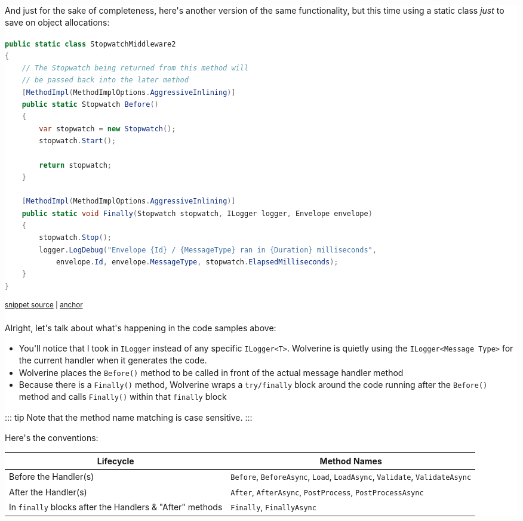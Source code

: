 
And just for the sake of completeness, here's another version of the same functionality, but 
this time using a static class *just* to save on object allocations:


<a id='snippet-sample_silly_micro_optimized_stopwatch_middleware'></a>
```cs
public static class StopwatchMiddleware2
{
    // The Stopwatch being returned from this method will
    // be passed back into the later method
    [MethodImpl(MethodImplOptions.AggressiveInlining)]
    public static Stopwatch Before()
    {
        var stopwatch = new Stopwatch();
        stopwatch.Start();

        return stopwatch;
    }

    [MethodImpl(MethodImplOptions.AggressiveInlining)]
    public static void Finally(Stopwatch stopwatch, ILogger logger, Envelope envelope)
    {
        stopwatch.Stop();
        logger.LogDebug("Envelope {Id} / {MessageType} ran in {Duration} milliseconds",
            envelope.Id, envelope.MessageType, stopwatch.ElapsedMilliseconds);
    }
}
```
<sup><a href='https://github.com/JasperFx/wolverine/blob/main/src/Samples/DocumentationSamples/Middleware.cs#L109-L133' title='Snippet source file'>snippet source</a> | <a href='#snippet-sample_silly_micro_optimized_stopwatch_middleware' title='Start of snippet'>anchor</a></sup>


Alright, let's talk about what's happening in the code samples above:

* You'll notice that I took in `ILogger` instead of any specific `ILogger<T>`. Wolverine is quietly using the `ILogger<Message Type>` for the current handler when it generates the code. 
* Wolverine places the `Before()` method to be called in front of the actual message handler method
* Because there is a `Finally()` method, Wolverine wraps a `try/finally` block around the code running after the `Before()` method and calls `Finally()` within that `finally` block

::: tip
Note that the method name matching is case sensitive.
:::

Here's the conventions:

| Lifecycle                                                | Method Names                |
|----------------------------------------------------------|-----------------------------|
| Before the Handler(s)                                    | `Before`, `BeforeAsync`, `Load`, `LoadAsync`, `Validate`, `ValidateAsync` |
| After the Handler(s)                                     | `After`, `AfterAsync`, `PostProcess`, `PostProcessAsync` |
| In `finally` blocks after the Handlers & "After" methods | `Finally`, `FinallyAsync`   |
